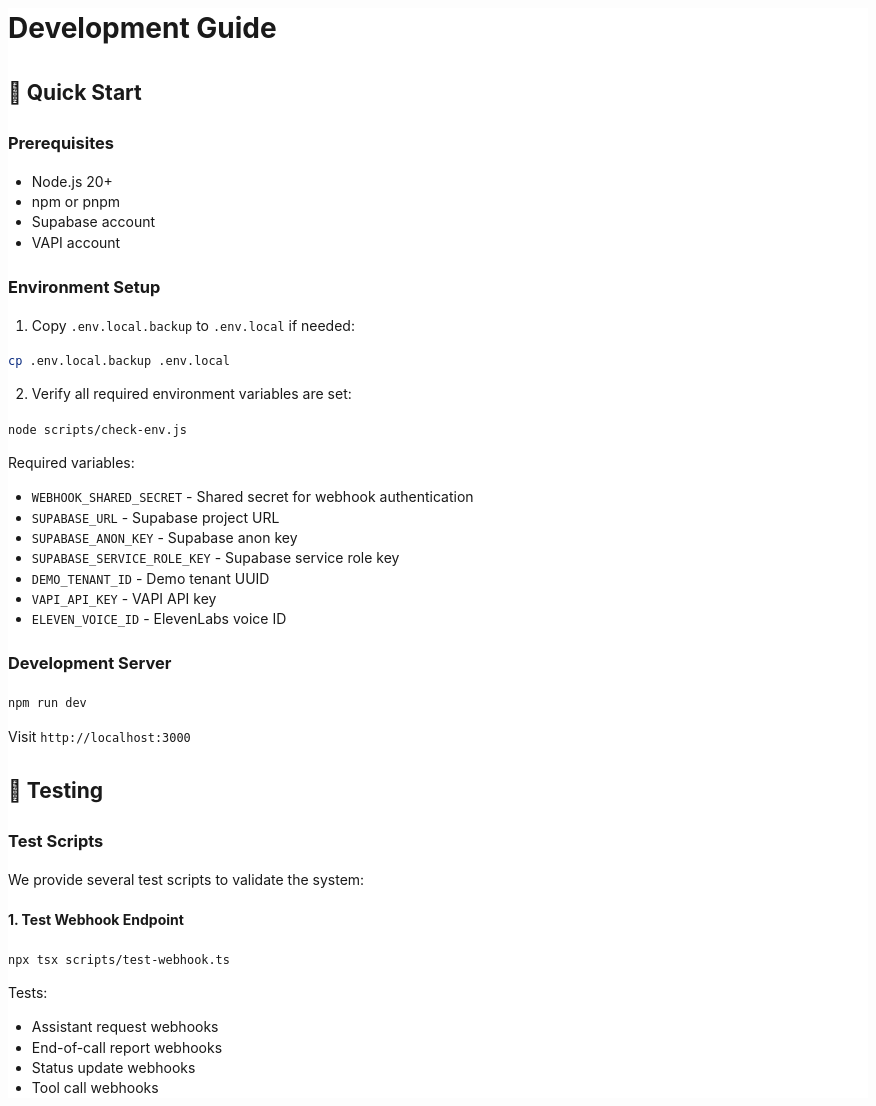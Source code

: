 # Development Guide

## 🚀 Quick Start

### Prerequisites
- Node.js 20+
- npm or pnpm
- Supabase account
- VAPI account

### Environment Setup

1. Copy `.env.local.backup` to `.env.local` if needed:
```bash
cp .env.local.backup .env.local
```

2. Verify all required environment variables are set:
```bash
node scripts/check-env.js
```

Required variables:
- `WEBHOOK_SHARED_SECRET` - Shared secret for webhook authentication
- `SUPABASE_URL` - Supabase project URL
- `SUPABASE_ANON_KEY` - Supabase anon key
- `SUPABASE_SERVICE_ROLE_KEY` - Supabase service role key
- `DEMO_TENANT_ID` - Demo tenant UUID
- `VAPI_API_KEY` - VAPI API key
- `ELEVEN_VOICE_ID` - ElevenLabs voice ID

### Development Server

```bash
npm run dev
```

Visit `http://localhost:3000`

## 🧪 Testing

### Test Scripts

We provide several test scripts to validate the system:

#### 1. Test Webhook Endpoint
```bash
npx tsx scripts/test-webhook.ts
```

Tests:
- Assistant request webhooks
- End-of-call report webhooks
- Status update webhooks
- Tool call webhooks

